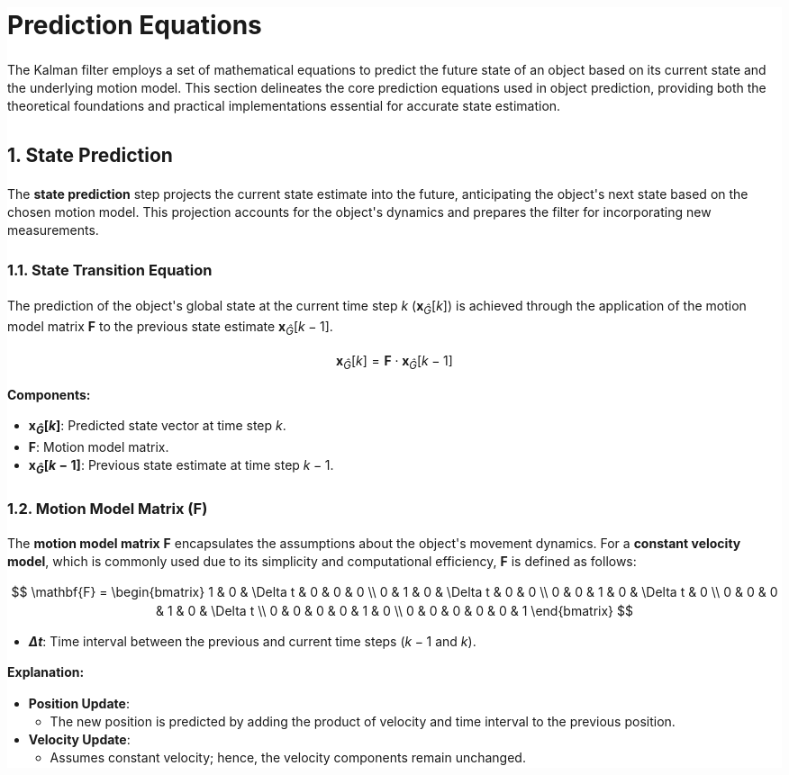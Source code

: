 # Prediction Equations

The Kalman filter employs a set of mathematical equations to predict the future state of an object based on its current state and the underlying motion model. This section delineates the core prediction equations used in object prediction, providing both the theoretical foundations and practical implementations essential for accurate state estimation.

## 1. State Prediction

The **state prediction** step projects the current state estimate into the future, anticipating the object's next state based on the chosen motion model. This projection accounts for the object's dynamics and prepares the filter for incorporating new measurements.

### 1.1. State Transition Equation

The prediction of the object's global state at the current time step $k$ ($\mathbf{x}_{\hat{G}}[k]$) is achieved through the application of the motion model matrix $\mathbf{F}$ to the previous state estimate $\mathbf{x}_{\hat{G}}[k-1]$.

$$
\mathbf{x}_{\hat{G}}[k] = \mathbf{F} \cdot \mathbf{x}_{\hat{G}}[k-1]
$$

**Components:**

- **$\mathbf{x}_{\hat{G}}[k]$**: Predicted state vector at time step $k$.
- **$\mathbf{F}$**: Motion model matrix.
- **$\mathbf{x}_{\hat{G}}[k-1]$**: Previous state estimate at time step $k-1$.

### 1.2. Motion Model Matrix ($\mathbf{F}$)

The **motion model matrix** $\mathbf{F}$ encapsulates the assumptions about the object's movement dynamics. For a **constant velocity model**, which is commonly used due to its simplicity and computational efficiency, $\mathbf{F}$ is defined as follows:

$$
\mathbf{F} = 
\begin{bmatrix}
1 & 0 & \Delta t & 0 & 0 & 0 \\
0 & 1 & 0 & \Delta t & 0 & 0 \\
0 & 0 & 1 & 0 & \Delta t & 0 \\
0 & 0 & 0 & 1 & 0 & \Delta t \\
0 & 0 & 0 & 0 & 1 & 0 \\
0 & 0 & 0 & 0 & 0 & 1
\end{bmatrix}
$$

- **$\Delta t$**: Time interval between the previous and current time steps ($k-1$ and $k$).

**Explanation:**

- **Position Update**:
  - The new position is predicted by adding the product of velocity and time interval to the previous position.
- **Velocity Update**:
  - Assumes constant velocity; hence, the velocity components remain unchanged.
